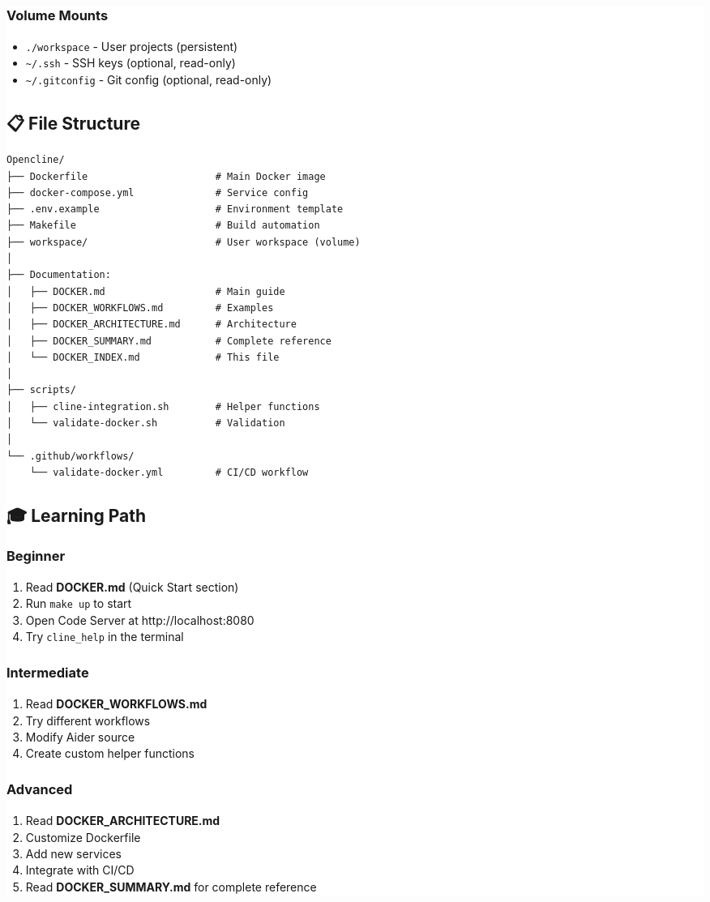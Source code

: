 ### Volume Mounts
- `./workspace` - User projects (persistent)
- `~/.ssh` - SSH keys (optional, read-only)
- `~/.gitconfig` - Git config (optional, read-only)

## 📋 File Structure

```
Opencline/
├── Dockerfile                      # Main Docker image
├── docker-compose.yml              # Service config
├── .env.example                    # Environment template
├── Makefile                        # Build automation
├── workspace/                      # User workspace (volume)
│
├── Documentation:
│   ├── DOCKER.md                   # Main guide
│   ├── DOCKER_WORKFLOWS.md         # Examples
│   ├── DOCKER_ARCHITECTURE.md      # Architecture
│   ├── DOCKER_SUMMARY.md           # Complete reference
│   └── DOCKER_INDEX.md             # This file
│
├── scripts/
│   ├── cline-integration.sh        # Helper functions
│   └── validate-docker.sh          # Validation
│
└── .github/workflows/
    └── validate-docker.yml         # CI/CD workflow
```

## 🎓 Learning Path

### Beginner
1. Read **DOCKER.md** (Quick Start section)
2. Run `make up` to start
3. Open Code Server at http://localhost:8080
4. Try `cline_help` in the terminal

### Intermediate
1. Read **DOCKER_WORKFLOWS.md**
2. Try different workflows
3. Modify Aider source
4. Create custom helper functions

### Advanced
1. Read **DOCKER_ARCHITECTURE.md**
2. Customize Dockerfile
3. Add new services
4. Integrate with CI/CD
5. Read **DOCKER_SUMMARY.md** for complete reference
